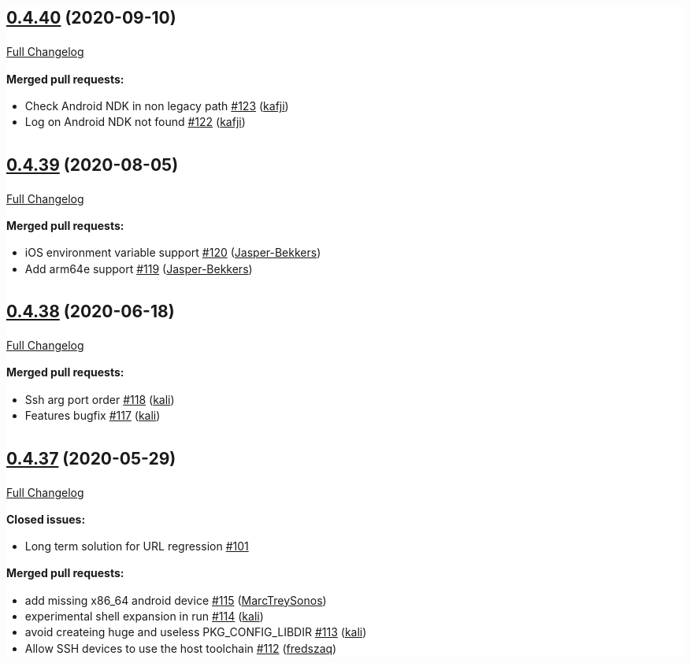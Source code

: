 ## [0.4.40](https://github.com/sonos/dinghy/tree/0.4.40) (2020-09-10)

[Full Changelog](https://github.com/sonos/dinghy/compare/0.4.39...0.4.40)

**Merged pull requests:**

- Check Android NDK in non legacy path [\#123](https://github.com/sonos/dinghy/pull/123) ([kafji](https://github.com/kafji))
- Log on Android NDK not found [\#122](https://github.com/sonos/dinghy/pull/122) ([kafji](https://github.com/kafji))

## [0.4.39](https://github.com/sonos/dinghy/tree/0.4.39) (2020-08-05)

[Full Changelog](https://github.com/sonos/dinghy/compare/0.4.38...0.4.39)

**Merged pull requests:**

- iOS environment variable support [\#120](https://github.com/sonos/dinghy/pull/120) ([Jasper-Bekkers](https://github.com/Jasper-Bekkers))
- Add arm64e support [\#119](https://github.com/sonos/dinghy/pull/119) ([Jasper-Bekkers](https://github.com/Jasper-Bekkers))

## [0.4.38](https://github.com/sonos/dinghy/tree/0.4.38) (2020-06-18)

[Full Changelog](https://github.com/sonos/dinghy/compare/0.4.37...0.4.38)

**Merged pull requests:**

- Ssh arg port order [\#118](https://github.com/sonos/dinghy/pull/118) ([kali](https://github.com/kali))
- Features bugfix [\#117](https://github.com/sonos/dinghy/pull/117) ([kali](https://github.com/kali))

## [0.4.37](https://github.com/sonos/dinghy/tree/0.4.37) (2020-05-29)

[Full Changelog](https://github.com/sonos/dinghy/compare/0.4.35...0.4.37)

**Closed issues:**

- Long term solution for URL regression [\#101](https://github.com/sonos/dinghy/issues/101)

**Merged pull requests:**

- add missing x86\_64 android device [\#115](https://github.com/sonos/dinghy/pull/115) ([MarcTreySonos](https://github.com/MarcTreySonos))
- experimental shell expansion in run [\#114](https://github.com/sonos/dinghy/pull/114) ([kali](https://github.com/kali))
- avoid createing huge and useless PKG\_CONFIG\_LIBDIR [\#113](https://github.com/sonos/dinghy/pull/113) ([kali](https://github.com/kali))
- Allow SSH devices to use the host toolchain [\#112](https://github.com/sonos/dinghy/pull/112) ([fredszaq](https://github.com/fredszaq))

